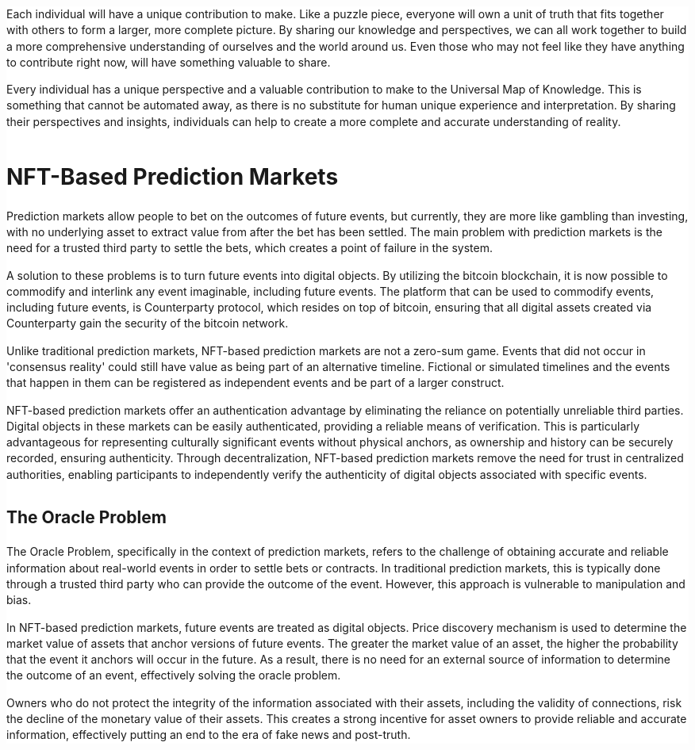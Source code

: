 Each individual will have a unique contribution to make. Like a puzzle piece, everyone will own a unit of truth that fits together with others to form a larger, more complete picture. By sharing our knowledge and perspectives, we can all work together to build a more comprehensive understanding of ourselves and the world around us. Even those who may not feel like they have anything to contribute right now, will have something valuable to share.

Every individual has a unique perspective and a valuable contribution to make to the Universal Map of Knowledge. This is something that cannot be automated away, as there is no substitute for human unique experience and interpretation. By sharing their perspectives and insights, individuals can help to create a more complete and accurate understanding of reality.


# NFT-Based Prediction Markets

Prediction markets allow people to bet on the outcomes of future events, but currently, they are more like gambling than investing, with no underlying asset to extract value from after the bet has been settled. The main problem with prediction markets is the need for a trusted third party to settle the bets, which creates a point of failure in the system.

A solution to these problems is to turn future events into digital objects. By utilizing the bitcoin blockchain, it is now possible to commodify and interlink any event imaginable, including future events. The platform that can be used to commodify events, including future events, is Counterparty protocol, which resides on top of bitcoin, ensuring that all digital assets created via Counterparty gain the security of the bitcoin network.

Unlike traditional prediction markets, NFT-based prediction markets are not a zero-sum game. Events that did not occur in 'consensus reality' could still have value as being part of an alternative timeline. Fictional or simulated timelines and the events that happen in them can be registered as independent events and be part of a larger construct.

NFT-based prediction markets offer an authentication advantage by eliminating the reliance on potentially unreliable third parties. Digital objects in these markets can be easily authenticated, providing a reliable means of verification. This is particularly advantageous for representing culturally significant events without physical anchors, as ownership and history can be securely recorded, ensuring authenticity. Through decentralization, NFT-based prediction markets remove the need for trust in centralized authorities, enabling participants to independently verify the authenticity of digital objects associated with specific events.


## The Oracle Problem

The Oracle Problem, specifically in the context of prediction markets, refers to the challenge of obtaining accurate and reliable information about real-world events in order to settle bets or contracts. In traditional prediction markets, this is typically done through a trusted third party who can provide the outcome of the event. However, this approach is vulnerable to manipulation and bias.

In NFT-based prediction markets, future events are treated as digital objects. Price discovery mechanism is used to determine the market value of assets that anchor versions of future events. The greater the market value of an asset, the higher the probability that the event it anchors will occur in the future. As a result, there is no need for an external source of information to determine the outcome of an event, effectively solving the oracle problem.

Owners who do not protect the integrity of the information associated with their assets, including the validity of connections, risk the decline of the monetary value of their assets. This creates a strong incentive for asset owners to provide reliable and accurate information, effectively putting an end to the era of fake news and post-truth.

